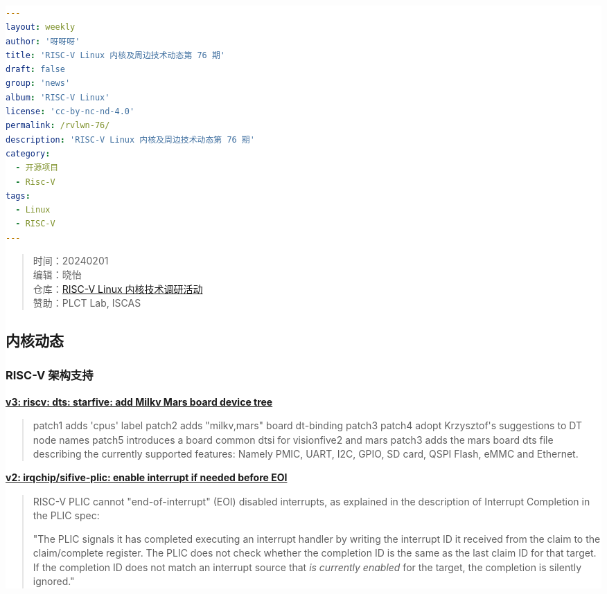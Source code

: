 ```yaml
---
layout: weekly
author: '呀呀呀'
title: 'RISC-V Linux 内核及周边技术动态第 76 期'
draft: false
group: 'news'
album: 'RISC-V Linux'
license: 'cc-by-nc-nd-4.0'
permalink: /rvlwn-76/
description: 'RISC-V Linux 内核及周边技术动态第 76 期'
category:
  - 开源项目
  - Risc-V
tags:
  - Linux
  - RISC-V
---
```


> 时间：20240201<br/>
> 编辑：晓怡<br/>
> 仓库：[RISC-V Linux 内核技术调研活动](https://gitee.com/tinylab/riscv-linux)<br/>
> 赞助：PLCT Lab, ISCAS

## 内核动态

### RISC-V 架构支持

**[v3: riscv: dts: starfive: add Milkv Mars board device tree](http://lore.kernel.org/linux-riscv/20240131132600.4067-1-jszhang@kernel.org/)**

> patch1 adds 'cpus' label
> patch2 adds "milkv,mars" board dt-binding
> patch3
>  patch4 adopt Krzysztof's suggestions to DT node names
> patch5 introduces a board common dtsi for visionfive2 and mars
> patch3 adds the mars board dts file describing the currently supported
> features:
> Namely PMIC, UART, I2C, GPIO, SD card, QSPI Flash, eMMC and Ethernet.
>

**[v2: irqchip/sifive-plic: enable interrupt if needed before EOI](http://lore.kernel.org/linux-riscv/20240131081933.144512-1-namcao@linutronix.de/)**

> RISC-V PLIC cannot "end-of-interrupt" (EOI) disabled interrupts, as
> explained in the description of Interrupt Completion in the PLIC spec:
>
> "The PLIC signals it has completed executing an interrupt handler by
> writing the interrupt ID it received from the claim to the claim/complete
> register. The PLIC does not check whether the completion ID is the same
> as the last claim ID for that target. If the completion ID does not match
> an interrupt source that *is currently enabled* for the target, the
> completion is silently ignored."
>
